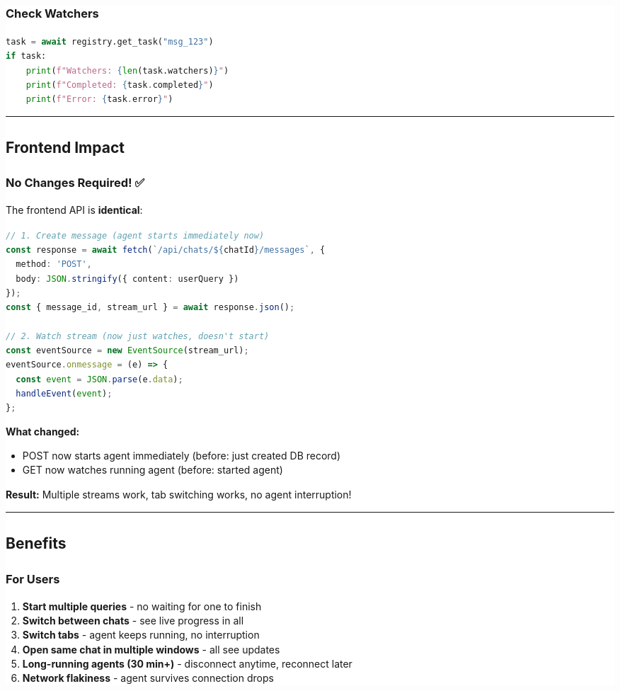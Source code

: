### Check Watchers

```python
task = await registry.get_task("msg_123")
if task:
    print(f"Watchers: {len(task.watchers)}")
    print(f"Completed: {task.completed}")
    print(f"Error: {task.error}")
```

---

## Frontend Impact

### No Changes Required! ✅

The frontend API is **identical**:

```typescript
// 1. Create message (agent starts immediately now)
const response = await fetch(`/api/chats/${chatId}/messages`, {
  method: 'POST',
  body: JSON.stringify({ content: userQuery })
});
const { message_id, stream_url } = await response.json();

// 2. Watch stream (now just watches, doesn't start)
const eventSource = new EventSource(stream_url);
eventSource.onmessage = (e) => {
  const event = JSON.parse(e.data);
  handleEvent(event);
};
```

**What changed:**
- POST now starts agent immediately (before: just created DB record)
- GET now watches running agent (before: started agent)

**Result:** Multiple streams work, tab switching works, no agent interruption!

---

## Benefits

### For Users

1. **Start multiple queries** - no waiting for one to finish
2. **Switch between chats** - see live progress in all
3. **Switch tabs** - agent keeps running, no interruption
4. **Open same chat in multiple windows** - all see updates
5. **Long-running agents (30 min+)** - disconnect anytime, reconnect later
6. **Network flakiness** - agent survives connection drops
